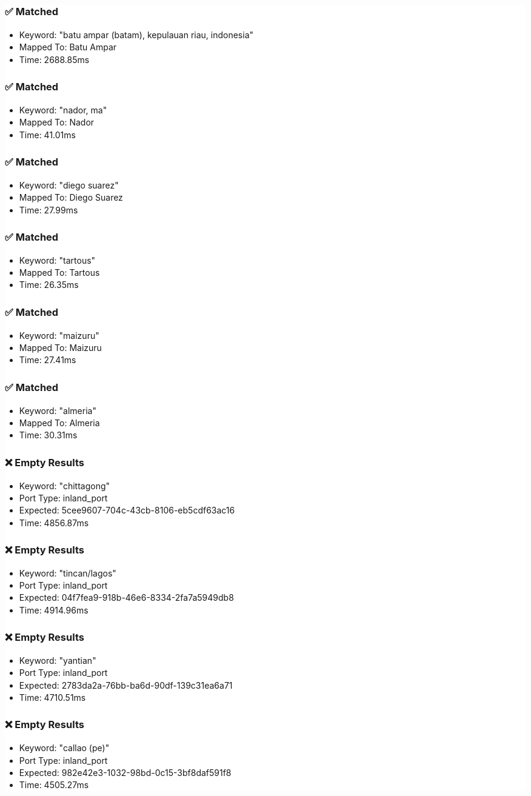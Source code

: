 ### ✅ Matched
- Keyword: "batu ampar (batam), kepulauan riau, indonesia"
- Mapped To: Batu Ampar
- Time: 2688.85ms

### ✅ Matched
- Keyword: "nador, ma"
- Mapped To: Nador
- Time: 41.01ms

### ✅ Matched
- Keyword: "diego suarez"
- Mapped To: Diego Suarez
- Time: 27.99ms

### ✅ Matched
- Keyword: "tartous"
- Mapped To: Tartous
- Time: 26.35ms

### ✅ Matched
- Keyword: "maizuru"
- Mapped To: Maizuru
- Time: 27.41ms

### ✅ Matched
- Keyword: "almeria"
- Mapped To: Almeria
- Time: 30.31ms

### ❌ Empty Results
- Keyword: "chittagong"
- Port Type: inland_port
- Expected: 5cee9607-704c-43cb-8106-eb5cdf63ac16
- Time: 4856.87ms

### ❌ Empty Results
- Keyword: "tincan/lagos"
- Port Type: inland_port
- Expected: 04f7fea9-918b-46e6-8334-2fa7a5949db8
- Time: 4914.96ms

### ❌ Empty Results
- Keyword: "yantian"
- Port Type: inland_port
- Expected: 2783da2a-76bb-ba6d-90df-139c31ea6a71
- Time: 4710.51ms

### ❌ Empty Results
- Keyword: "callao (pe)"
- Port Type: inland_port
- Expected: 982e42e3-1032-98bd-0c15-3bf8daf591f8
- Time: 4505.27ms
